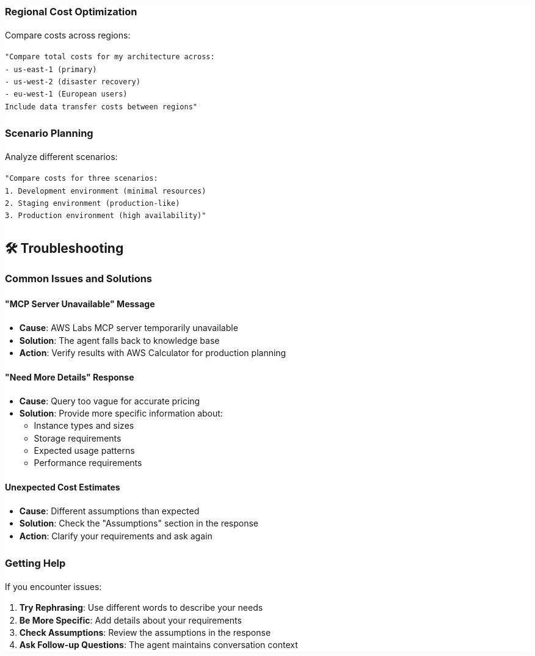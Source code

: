 ### Regional Cost Optimization

Compare costs across regions:

```
"Compare total costs for my architecture across:
- us-east-1 (primary)
- us-west-2 (disaster recovery)
- eu-west-1 (European users)
Include data transfer costs between regions"
```

### Scenario Planning

Analyze different scenarios:

```
"Compare costs for three scenarios:
1. Development environment (minimal resources)
2. Staging environment (production-like)
3. Production environment (high availability)"
```

## 🛠️ Troubleshooting

### Common Issues and Solutions

#### **"MCP Server Unavailable" Message**
- **Cause**: AWS Labs MCP server temporarily unavailable
- **Solution**: The agent falls back to knowledge base
- **Action**: Verify results with AWS Calculator for production planning

#### **"Need More Details" Response**
- **Cause**: Query too vague for accurate pricing
- **Solution**: Provide more specific information about:
  - Instance types and sizes
  - Storage requirements
  - Expected usage patterns
  - Performance requirements

#### **Unexpected Cost Estimates**
- **Cause**: Different assumptions than expected
- **Solution**: Check the "Assumptions" section in the response
- **Action**: Clarify your requirements and ask again

### Getting Help

If you encounter issues:

1. **Try Rephrasing**: Use different words to describe your needs
2. **Be More Specific**: Add details about your requirements
3. **Check Assumptions**: Review the assumptions in the response
4. **Ask Follow-up Questions**: The agent maintains conversation context
